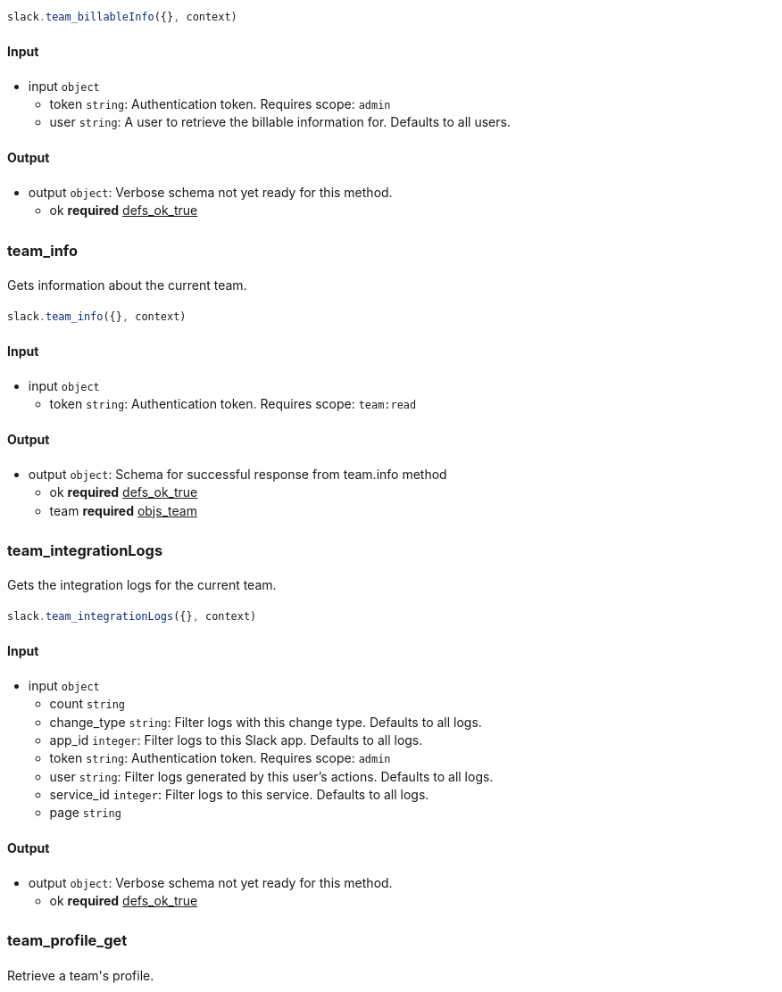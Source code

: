 
```js
slack.team_billableInfo({}, context)
```

#### Input
* input `object`
  * token `string`: Authentication token. Requires scope: `admin`
  * user `string`: A user to retrieve the billable information for. Defaults to all users.

#### Output
* output `object`: Verbose schema not yet ready for this method.
  * ok **required** [defs_ok_true](#defs_ok_true)

### team_info
Gets information about the current team.


```js
slack.team_info({}, context)
```

#### Input
* input `object`
  * token `string`: Authentication token. Requires scope: `team:read`

#### Output
* output `object`: Schema for successful response from team.info method
  * ok **required** [defs_ok_true](#defs_ok_true)
  * team **required** [objs_team](#objs_team)

### team_integrationLogs
Gets the integration logs for the current team.


```js
slack.team_integrationLogs({}, context)
```

#### Input
* input `object`
  * count `string`
  * change_type `string`: Filter logs with this change type. Defaults to all logs.
  * app_id `integer`: Filter logs to this Slack app. Defaults to all logs.
  * token `string`: Authentication token. Requires scope: `admin`
  * user `string`: Filter logs generated by this user’s actions. Defaults to all logs.
  * service_id `integer`: Filter logs to this service. Defaults to all logs.
  * page `string`

#### Output
* output `object`: Verbose schema not yet ready for this method.
  * ok **required** [defs_ok_true](#defs_ok_true)

### team_profile_get
Retrieve a team's profile.
